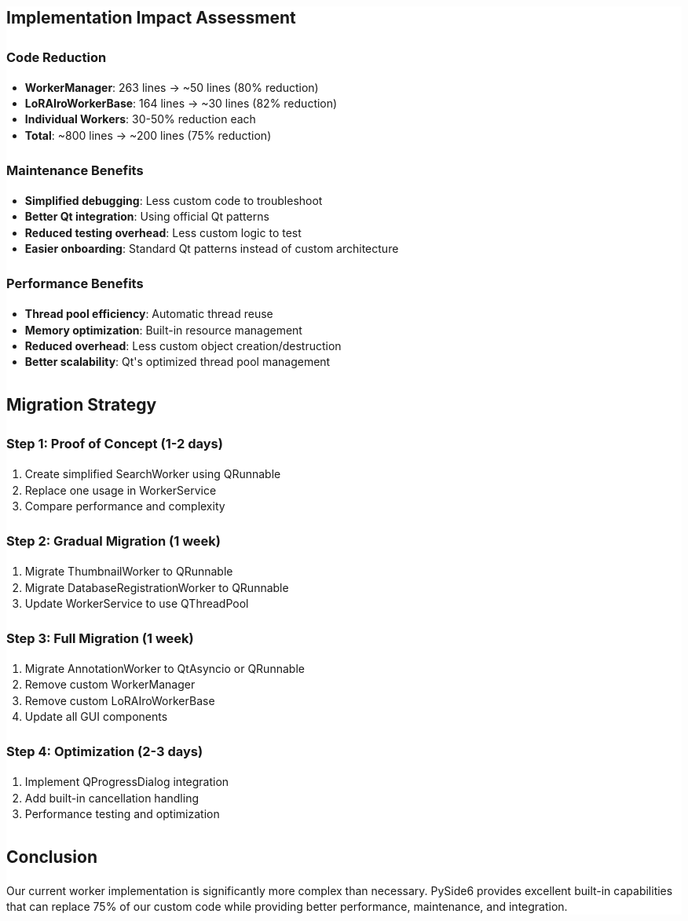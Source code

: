 ## Implementation Impact Assessment

### Code Reduction
- **WorkerManager**: 263 lines → ~50 lines (80% reduction)
- **LoRAIroWorkerBase**: 164 lines → ~30 lines (82% reduction)
- **Individual Workers**: 30-50% reduction each
- **Total**: ~800 lines → ~200 lines (75% reduction)

### Maintenance Benefits
- **Simplified debugging**: Less custom code to troubleshoot
- **Better Qt integration**: Using official Qt patterns
- **Reduced testing overhead**: Less custom logic to test
- **Easier onboarding**: Standard Qt patterns instead of custom architecture

### Performance Benefits
- **Thread pool efficiency**: Automatic thread reuse
- **Memory optimization**: Built-in resource management
- **Reduced overhead**: Less custom object creation/destruction
- **Better scalability**: Qt's optimized thread pool management

## Migration Strategy

### Step 1: Proof of Concept (1-2 days)
1. Create simplified SearchWorker using QRunnable
2. Replace one usage in WorkerService
3. Compare performance and complexity

### Step 2: Gradual Migration (1 week)
1. Migrate ThumbnailWorker to QRunnable
2. Migrate DatabaseRegistrationWorker to QRunnable
3. Update WorkerService to use QThreadPool

### Step 3: Full Migration (1 week)
1. Migrate AnnotationWorker to QtAsyncio or QRunnable
2. Remove custom WorkerManager
3. Remove custom LoRAIroWorkerBase
4. Update all GUI components

### Step 4: Optimization (2-3 days)
1. Implement QProgressDialog integration
2. Add built-in cancellation handling
3. Performance testing and optimization

## Conclusion

Our current worker implementation is significantly more complex than necessary. PySide6 provides excellent built-in capabilities that can replace 75% of our custom code while providing better performance, maintenance, and integration.

